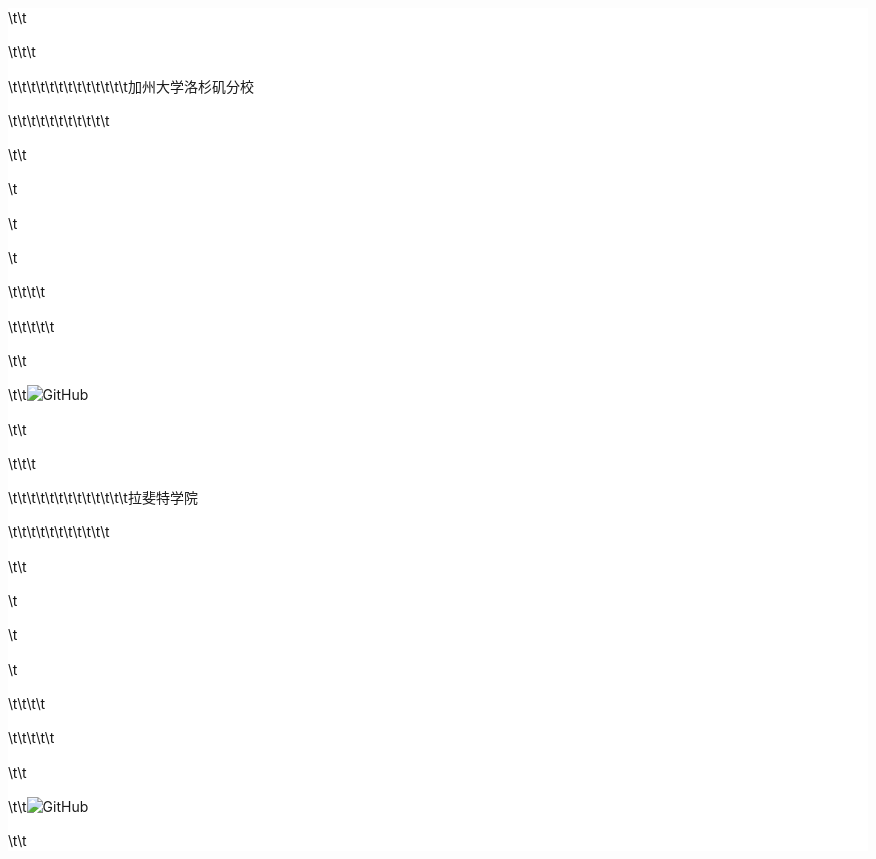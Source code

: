 \t\t

\t\t\t

\t\t\t\t\t\t\t\t\t\t\t\t\t加州大学洛杉矶分校

\t\t\t\t\t\t\t\t\t\t\t

\t\t



\t





\t



\t



\t\t\t\t

\t\t\t\t\t

\t\t

\t\t![GitHub](https://cdn.wp-modula.com/client/q_lossless,ret_img,w_211,h_300/https://chinadigitaltimes.net/chinese/files/2022/10/FfEXrrkWAAIeF92.jpg)

\t\t

\t\t\t

\t\t\t\t\t\t\t\t\t\t\t\t\t拉斐特学院

\t\t\t\t\t\t\t\t\t\t\t

\t\t



\t





\t



\t



\t\t\t\t

\t\t\t\t\t

\t\t

\t\t![GitHub](https://cdn.wp-modula.com/client/q_lossless,ret_img,w_169,h_300/https://chinadigitaltimes.net/chinese/files/2022/10/FfDBJACWYAEmEzE.jpg)

\t\t
